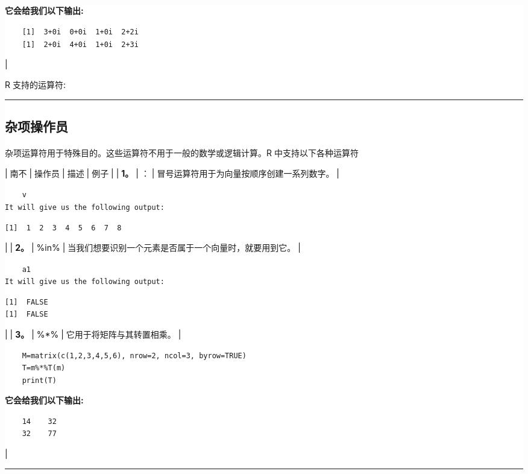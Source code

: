 **它会给我们以下输出:**

```
	[1]  3+0i  0+0i  1+0i  2+2i
	[1]  2+0i  4+0i  1+0i  2+3i

```

 |

R 支持的运算符:

* * *

## 杂项操作员

杂项运算符用于特殊目的。这些运算符不用于一般的数学或逻辑计算。R 中支持以下各种运算符

| 南不 | 操作员 | 描述 | 例子 |
| **1。** | ： | 冒号运算符用于为向量按顺序创建一系列数字。 | 

```
	v 
It will give us the following output:

```
	[1]  1  2  3  4  5  6  7  8

```

```

 |
| **2。** | %in% | 当我们想要识别一个元素是否属于一个向量时，就要用到它。 | 

```
	a1 
It will give us the following output:

```
	[1]  FALSE
	[1]  FALSE

```

```

 |
| **3。** | %*% | 它用于将矩阵与其转置相乘。 | 

```
	M=matrix(c(1,2,3,4,5,6), nrow=2, ncol=3, byrow=TRUE)
	T=m%*%T(m)
	print(T)

```

**它会给我们以下输出:**

```
	14    32
	32    77

```

 |

* * *